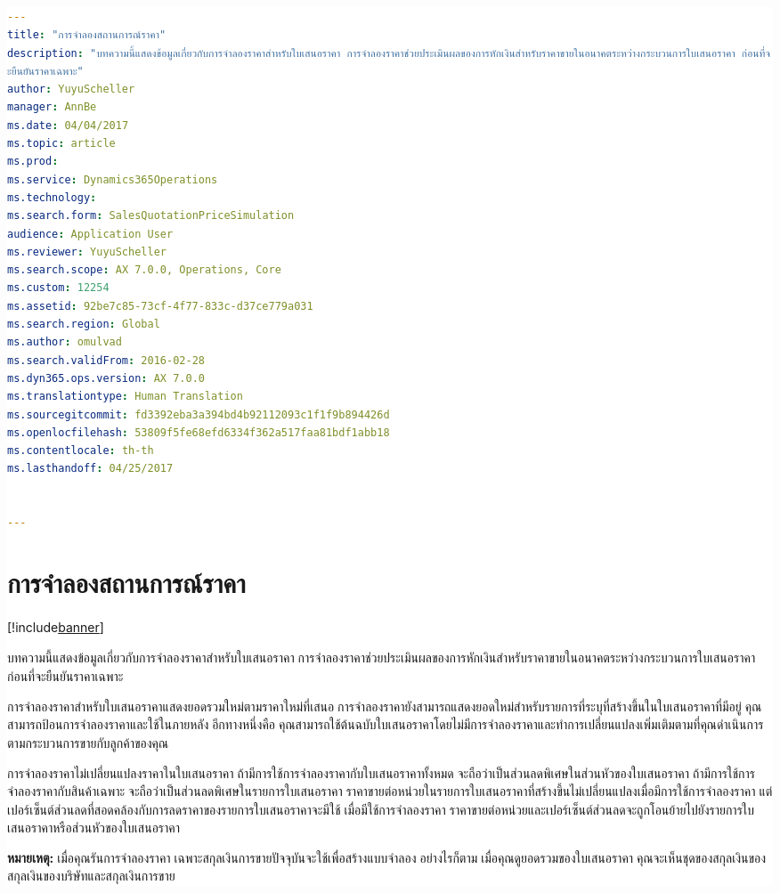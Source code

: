 ```yaml
---
title: "การจำลองสถานการณ์ราคา"
description: "บทความนี้แสดงข้อมูลเกี่ยวกับการจำลองราคาสำหรับใบเสนอราคา การจำลองราคาช่วยประเมินผลของการหักเงินสำหรับราคาขายในอนาคตระหว่างกระบวนการใบเสนอราคา ก่อนที่จะยืนยันราคาเฉพาะ"
author: YuyuScheller
manager: AnnBe
ms.date: 04/04/2017
ms.topic: article
ms.prod: 
ms.service: Dynamics365Operations
ms.technology: 
ms.search.form: SalesQuotationPriceSimulation
audience: Application User
ms.reviewer: YuyuScheller
ms.search.scope: AX 7.0.0, Operations, Core
ms.custom: 12254
ms.assetid: 92be7c85-73cf-4f77-833c-d37ce779a031
ms.search.region: Global
ms.author: omulvad
ms.search.validFrom: 2016-02-28
ms.dyn365.ops.version: AX 7.0.0
ms.translationtype: Human Translation
ms.sourcegitcommit: fd3392eba3a394bd4b92112093c1f1f9b894426d
ms.openlocfilehash: 53809f5fe68efd6334f362a517faa81bdf1abb18
ms.contentlocale: th-th
ms.lasthandoff: 04/25/2017


---
```


# <a name="price-simulation"></a>การจำลองสถานการณ์ราคา

[!include[banner](../includes/banner.md)]


บทความนี้แสดงข้อมูลเกี่ยวกับการจำลองราคาสำหรับใบเสนอราคา การจำลองราคาช่วยประเมินผลของการหักเงินสำหรับราคาขายในอนาคตระหว่างกระบวนการใบเสนอราคา ก่อนที่จะยืนยันราคาเฉพาะ

การจำลองราคาสำหรับใบเสนอราคาแสดงยอดรวมใหม่ตามราคาใหม่ที่เสนอ การจำลองราคายังสามารถแสดงยอดใหม่สำหรับรายการที่ระบุที่สร้างขึ้นในใบเสนอราคาที่มีอยู่ คุณสามารถป้อนการจำลองราคาและใช้ในภายหลัง อีกทางหนึ่งคือ คุณสามารถใช้ต้นฉบับใบเสนอราคาโดยไม่มีการจำลองราคาและทำการเปลี่ยนแปลงเพิ่มเติมตามที่คุณดำเนินการตามกระบวนการขายกับลูกค้าของคุณ  

การจำลองราคาไม่เปลี่ยนแปลงราคาในใบเสนอราคา ถ้ามีการใช้การจำลองราคากับใบเสนอราคาทั้งหมด จะถือว่าเป็นส่วนลดพิเศษในส่วนหัวของใบเสนอราคา ถ้ามีการใช้การจำลองราคากับสินค้าเฉพาะ จะถือว่าเป็นส่วนลดพิเศษในรายการใบเสนอราคา ราคาขายต่อหน่วยในรายการใบเสนอราคาที่สร้างขึ้นไม่เปลี่ยนแปลงเมื่อมีการใช้การจำลองราคา แต่ เปอร์เซ็นต์ส่วนลดที่สอดคล้องกับการลดราคาของรายการใบเสนอราคาจะมีใช้ เมื่อมีใช้การจำลองราคา ราคาขายต่อหน่วยและเปอร์เซ็นต์ส่วนลดจะถูกโอนย้ายไปยังรายการใบเสนอราคาหรือส่วนหัวของใบเสนอราคา  

**หมายเหตุ:** เมื่อคุณรันการจำลองราคา เฉพาะสกุลเงินการขายปัจจุบันจะใช้เพื่อสร้างแบบจำลอง อย่างไรก็ตาม เมื่อคุณดูยอดรวมของใบเสนอราคา คุณจะเห็นชุดของสกุลเงินของสกุลเงินของบริษัทและสกุลเงินการขาย  
